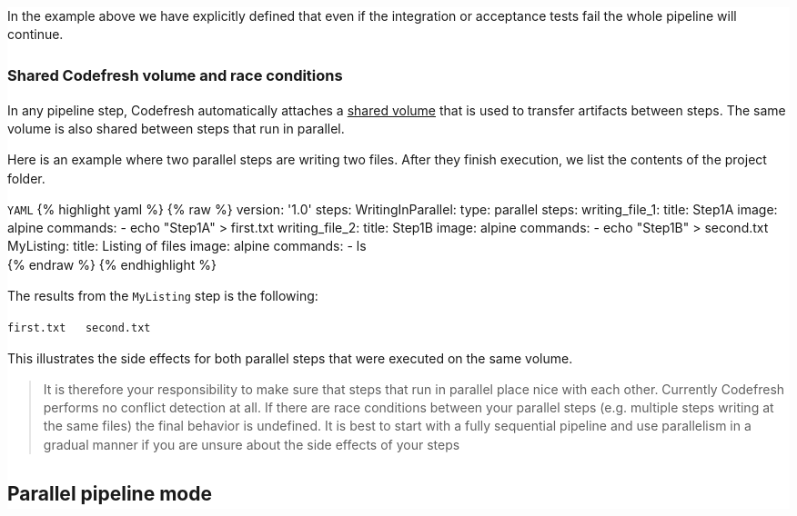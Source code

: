 
In the example above we have explicitly defined that even if the integration or acceptance tests fail the whole pipeline will continue.

### Shared Codefresh volume and race conditions

In any pipeline step, Codefresh automatically attaches a [shared volume]({{site.baseurl}}/docs/configure-ci-cd-pipeline/introduction-to-codefresh-pipelines/#sharing-the-workspace-between-build-steps) that is used to transfer artifacts between steps. The same volume is also shared between steps that run in parallel.


Here is an example where two parallel steps are writing two files. After they finish execution, we list the contents of the project folder.

`YAML`
{% highlight yaml %}
{% raw %}
version: '1.0'
steps:
  WritingInParallel:
    type: parallel
    steps:
      writing_file_1:
        title: Step1A
        image: alpine
        commands: 
          - echo "Step1A" > first.txt
      writing_file_2:
        title: Step1B
        image: alpine
        commands: 
          - echo "Step1B" > second.txt
  MyListing:
    title: Listing of files
    image: alpine
    commands: 
          - ls    
{% endraw %}
{% endhighlight %}

The results from the `MyListing` step is the following:

```
first.txt   second.txt  
```

This illustrates the side effects for both parallel steps that were executed on the same volume.

>It is therefore your responsibility to make sure that steps that run in parallel place nice with each other. Currently Codefresh performs no conflict detection at all. If there are race conditions between your parallel steps (e.g. multiple steps writing at the same files) the final behavior is undefined. It is best to start with a fully sequential pipeline and use parallelism in a gradual manner if you are unsure about the side effects of your steps

## Parallel pipeline mode
